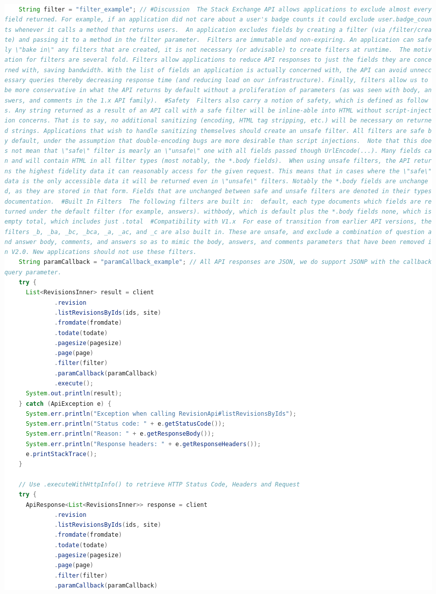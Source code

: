 ```java
    String filter = "filter_example"; // #Discussion  The Stack Exchange API allows applications to exclude almost every field returned. For example, if an application did not care about a user's badge counts it could exclude user.badge_counts whenever it calls a method that returns users.  An application excludes fields by creating a filter (via /filter/create) and passing it to a method in the filter parameter.  Filters are immutable and non-expiring. An application can safely \"bake in\" any filters that are created, it is not necessary (or advisable) to create filters at runtime.  The motivation for filters are several fold. Filters allow applications to reduce API responses to just the fields they are concerned with, saving bandwidth. With the list of fields an application is actually concerned with, the API can avoid unneccessary queries thereby decreasing response time (and reducing load on our infrastructure). Finally, filters allow us to be more conservative in what the API returns by default without a proliferation of parameters (as was seen with body, answers, and comments in the 1.x API family).  #Safety  Filters also carry a notion of safety, which is defined as follows. Any string returned as a result of an API call with a safe filter will be inline-able into HTML without script-injection concerns. That is to say, no additional sanitizing (encoding, HTML tag stripping, etc.) will be necessary on returned strings. Applications that wish to handle sanitizing themselves should create an unsafe filter. All filters are safe by default, under the assumption that double-encoding bugs are more desirable than script injections.  Note that this does not mean that \"safe\" filter is mearly an \"unsafe\" one with all fields passed though UrlEncode(...). Many fields can and will contain HTML in all filter types (most notably, the *.body fields).  When using unsafe filters, the API returns the highest fidelity data it can reasonably access for the given request. This means that in cases where the \"safe\" data is the only accessible data it will be returned even in \"unsafe\" filters. Notably the *.body fields are unchanged, as they are stored in that form. Fields that are unchanged between safe and unsafe filters are denoted in their types documentation.  #Built In Filters  The following filters are built in:  default, each type documents which fields are returned under the default filter (for example, answers). withbody, which is default plus the *.body fields none, which is empty total, which includes just .total  #Compatibility with V1.x  For ease of transition from earlier API versions, the filters _b, _ba, _bc, _bca, _a, _ac, and _c are also built in. These are unsafe, and exclude a combination of question and answer body, comments, and answers so as to mimic the body, answers, and comments parameters that have been removed in V2.0. New applications should not use these filters. 
    String paramCallback = "paramCallback_example"; // All API responses are JSON, we do support JSONP with the callback query parameter. 
    try {
      List<RevisionsInner> result = client
              .revision
              .listRevisionsByIds(ids, site)
              .fromdate(fromdate)
              .todate(todate)
              .pagesize(pagesize)
              .page(page)
              .filter(filter)
              .paramCallback(paramCallback)
              .execute();
      System.out.println(result);
    } catch (ApiException e) {
      System.err.println("Exception when calling RevisionApi#listRevisionsByIds");
      System.err.println("Status code: " + e.getStatusCode());
      System.err.println("Reason: " + e.getResponseBody());
      System.err.println("Response headers: " + e.getResponseHeaders());
      e.printStackTrace();
    }

    // Use .executeWithHttpInfo() to retrieve HTTP Status Code, Headers and Request
    try {
      ApiResponse<List<RevisionsInner>> response = client
              .revision
              .listRevisionsByIds(ids, site)
              .fromdate(fromdate)
              .todate(todate)
              .pagesize(pagesize)
              .page(page)
              .filter(filter)
              .paramCallback(paramCallback)
```
